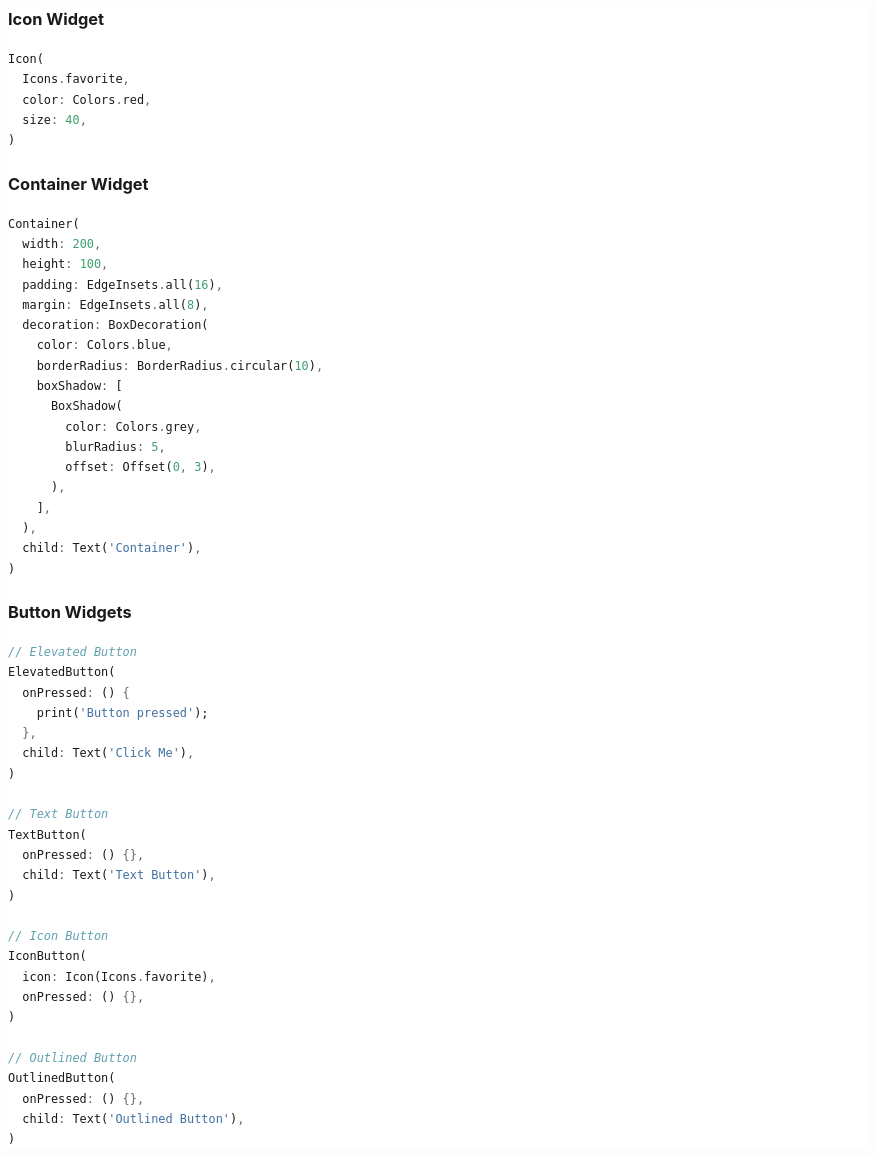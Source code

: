### Icon Widget

```dart
Icon(
  Icons.favorite,
  color: Colors.red,
  size: 40,
)
```

### Container Widget

```dart
Container(
  width: 200,
  height: 100,
  padding: EdgeInsets.all(16),
  margin: EdgeInsets.all(8),
  decoration: BoxDecoration(
    color: Colors.blue,
    borderRadius: BorderRadius.circular(10),
    boxShadow: [
      BoxShadow(
        color: Colors.grey,
        blurRadius: 5,
        offset: Offset(0, 3),
      ),
    ],
  ),
  child: Text('Container'),
)
```

### Button Widgets

```dart
// Elevated Button
ElevatedButton(
  onPressed: () {
    print('Button pressed');
  },
  child: Text('Click Me'),
)

// Text Button
TextButton(
  onPressed: () {},
  child: Text('Text Button'),
)

// Icon Button
IconButton(
  icon: Icon(Icons.favorite),
  onPressed: () {},
)

// Outlined Button
OutlinedButton(
  onPressed: () {},
  child: Text('Outlined Button'),
)
```
